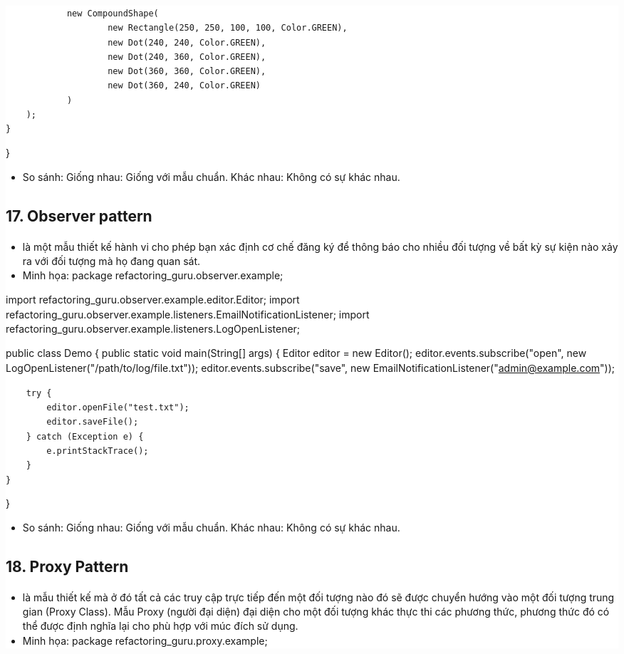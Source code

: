 
                new CompoundShape(
                        new Rectangle(250, 250, 100, 100, Color.GREEN),
                        new Dot(240, 240, Color.GREEN),
                        new Dot(240, 360, Color.GREEN),
                        new Dot(360, 360, Color.GREEN),
                        new Dot(360, 240, Color.GREEN)
                )
        );
    }
}

- So sánh: 
Giống nhau: Giống với mẫu chuẩn.
Khác nhau: Không có sự khác nhau.
## 17. Observer pattern 
- là một mẫu thiết kế hành vi cho phép bạn xác định cơ chế đăng ký để thông báo cho nhiều đối tượng về bất kỳ sự kiện nào xảy ra với đối tượng mà họ đang quan sát.
- Minh họa:
package refactoring_guru.observer.example;


import refactoring_guru.observer.example.editor.Editor;
import refactoring_guru.observer.example.listeners.EmailNotificationListener;
import refactoring_guru.observer.example.listeners.LogOpenListener;


public class Demo {
    public static void main(String[] args) {
        Editor editor = new Editor();
        editor.events.subscribe("open", new LogOpenListener("/path/to/log/file.txt"));
        editor.events.subscribe("save", new EmailNotificationListener("admin@example.com"));


        try {
            editor.openFile("test.txt");
            editor.saveFile();
        } catch (Exception e) {
            e.printStackTrace();
        }
    }
}

- So sánh:
Giống nhau: Giống với mẫu chuẩn.
Khác nhau: Không có sự khác nhau.
## 18. Proxy Pattern 
- là mẫu thiết kế mà ở đó tất cả các truy cập trực tiếp đến một đối tượng nào đó sẽ được chuyển hướng vào một đối tượng trung gian (Proxy Class). Mẫu Proxy (người đại diện) đại diện cho một đối tượng khác thực thi các phương thức, phương thức đó có thể được định nghĩa lại cho phù hợp với múc đích sử dụng.
- Minh họa:
package refactoring_guru.proxy.example;
	